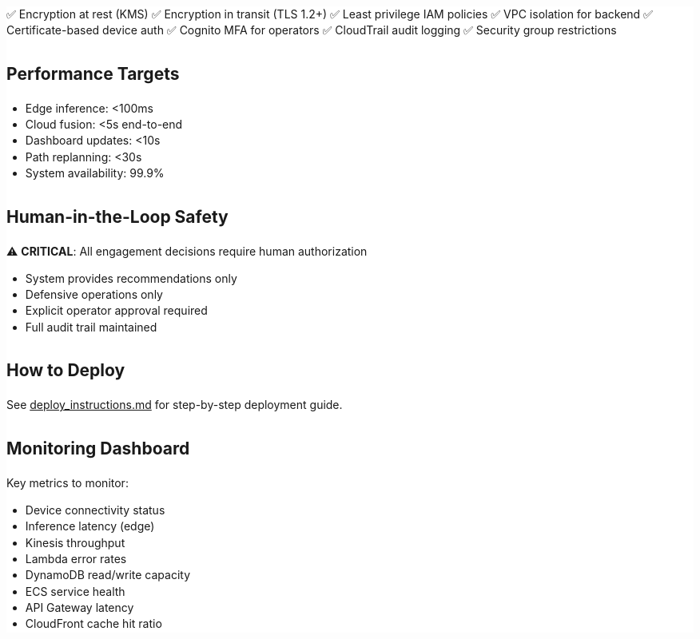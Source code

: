 ✅ Encryption at rest (KMS)
✅ Encryption in transit (TLS 1.2+)
✅ Least privilege IAM policies
✅ VPC isolation for backend
✅ Certificate-based device auth
✅ Cognito MFA for operators
✅ CloudTrail audit logging
✅ Security group restrictions

## Performance Targets

- Edge inference: <100ms
- Cloud fusion: <5s end-to-end
- Dashboard updates: <10s
- Path replanning: <30s
- System availability: 99.9%

## Human-in-the-Loop Safety

⚠️ **CRITICAL**: All engagement decisions require human authorization
- System provides recommendations only
- Defensive operations only
- Explicit operator approval required
- Full audit trail maintained

## How to Deploy

See [deploy_instructions.md](deploy_instructions.md) for step-by-step deployment guide.

## Monitoring Dashboard

Key metrics to monitor:
- Device connectivity status
- Inference latency (edge)
- Kinesis throughput
- Lambda error rates
- DynamoDB read/write capacity
- ECS service health
- API Gateway latency
- CloudFront cache hit ratio
